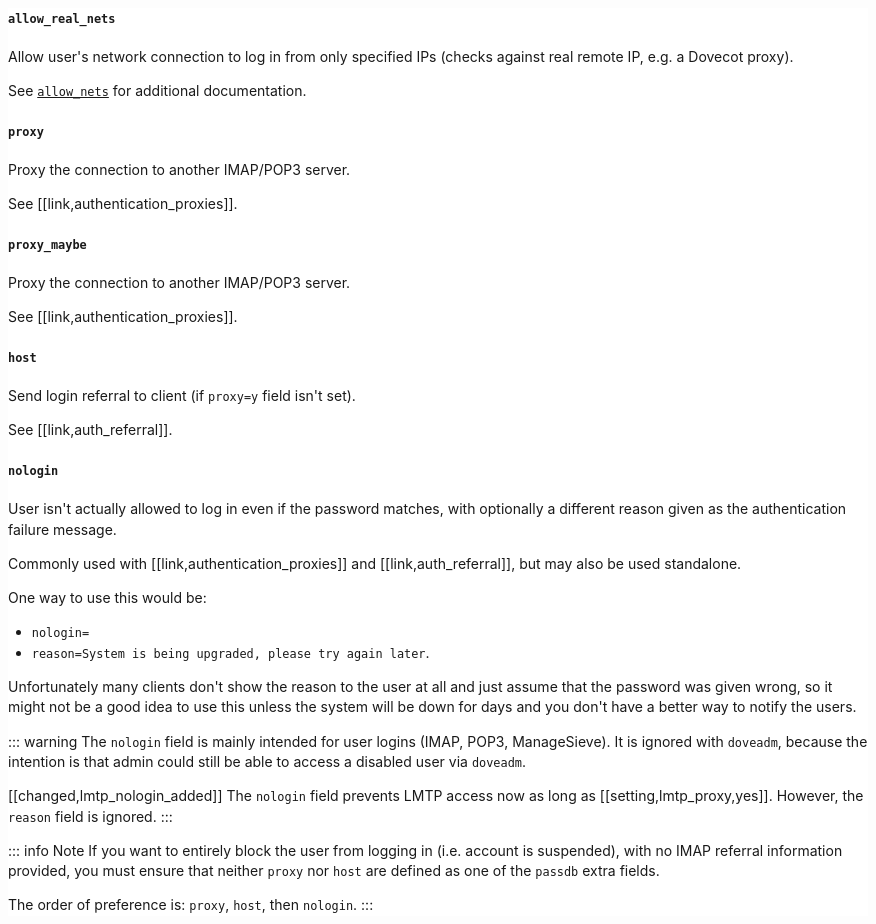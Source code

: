 #### `allow_real_nets`

Allow user's network connection to log in from only specified IPs (checks
against real remote IP, e.g. a Dovecot proxy).

See [`allow_nets`](#allow-nets) for additional documentation.

#### `proxy`

Proxy the connection to another IMAP/POP3 server.

See [[link,authentication_proxies]].

#### `proxy_maybe`

Proxy the connection to another IMAP/POP3 server.

See [[link,authentication_proxies]].

#### `host`

Send login referral to client (if `proxy=y` field isn't set).

See [[link,auth_referral]].

#### `nologin`

User isn't actually allowed to log in even if the password matches, with
optionally a different reason given as the authentication failure message.

Commonly used with [[link,authentication_proxies]] and [[link,auth_referral]],
but may also be used standalone.

One way to use this would be:

* `nologin=`
* `reason=System is being upgraded, please try again later`.

Unfortunately many clients don't show the reason to the user at all and just
assume that the password was given wrong, so it might not be a good idea to use
this unless the system will be down for days and you don't have a better way to
notify the users.

::: warning
The `nologin` field is mainly intended for user logins (IMAP, POP3,
ManageSieve). It is ignored with `doveadm`, because the intention is that admin
could still be able to access a disabled user via `doveadm`.

[[changed,lmtp_nologin_added]] The `nologin` field prevents LMTP access now
as long as [[setting,lmtp_proxy,yes]]. However, the `reason` field is ignored.
:::

::: info Note
If you want to entirely block the user from logging in (i.e. account is
suspended), with no IMAP referral information provided, you must ensure that
neither `proxy` nor `host` are defined as one of the `passdb` extra fields.

The order of preference is: `proxy`, `host`, then `nologin`.
:::
